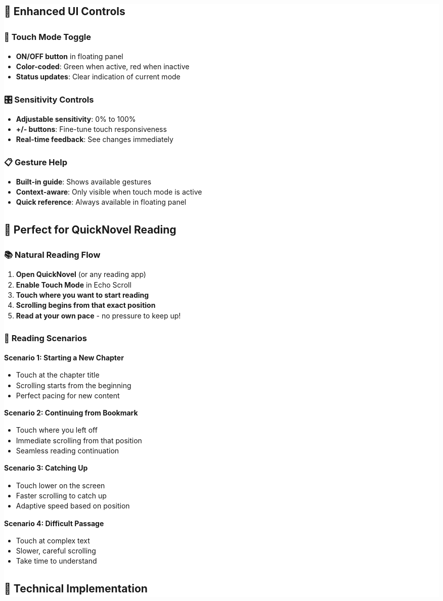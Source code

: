 ## 🎨 **Enhanced UI Controls**

### 🔘 **Touch Mode Toggle**
- **ON/OFF button** in floating panel
- **Color-coded**: Green when active, red when inactive
- **Status updates**: Clear indication of current mode

### 🎛️ **Sensitivity Controls**
- **Adjustable sensitivity**: 0% to 100%
- **+/- buttons**: Fine-tune touch responsiveness
- **Real-time feedback**: See changes immediately

### 📋 **Gesture Help**
- **Built-in guide**: Shows available gestures
- **Context-aware**: Only visible when touch mode is active
- **Quick reference**: Always available in floating panel

## 🚀 **Perfect for QuickNovel Reading**

### 📚 **Natural Reading Flow**
1. **Open QuickNovel** (or any reading app)
2. **Enable Touch Mode** in Echo Scroll
3. **Touch where you want to start reading**
4. **Scrolling begins from that exact position**
5. **Read at your own pace** - no pressure to keep up!

### 🎯 **Reading Scenarios**

**Scenario 1: Starting a New Chapter**
- Touch at the chapter title
- Scrolling starts from the beginning
- Perfect pacing for new content

**Scenario 2: Continuing from Bookmark**
- Touch where you left off
- Immediate scrolling from that position
- Seamless reading continuation

**Scenario 3: Catching Up**
- Touch lower on the screen
- Faster scrolling to catch up
- Adaptive speed based on position

**Scenario 4: Difficult Passage**
- Touch at complex text
- Slower, careful scrolling
- Take time to understand

## 🔧 **Technical Implementation**

